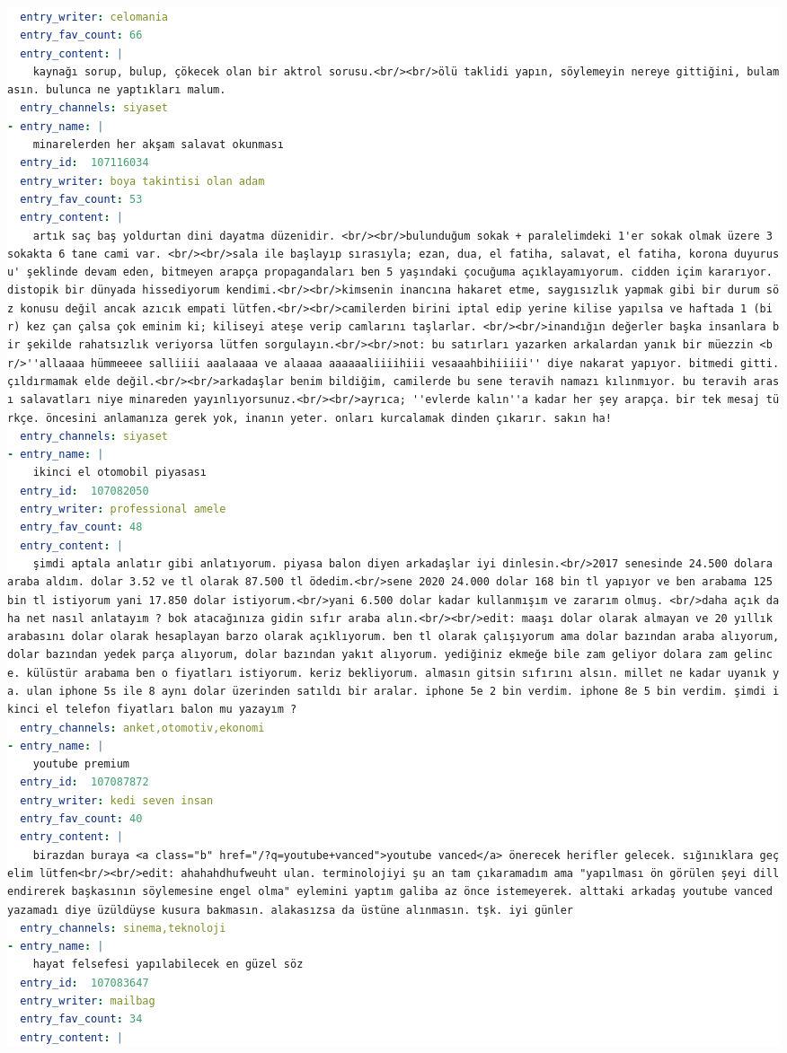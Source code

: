 ```yaml
  entry_writer: celomania
  entry_fav_count: 66
  entry_content: |
    kaynağı sorup, bulup, çökecek olan bir aktrol sorusu.<br/><br/>ölü taklidi yapın, söylemeyin nereye gittiğini, bulamasın. bulunca ne yaptıkları malum.
  entry_channels: siyaset
- entry_name: |
    minarelerden her akşam salavat okunması
  entry_id:  107116034
  entry_writer: boya takintisi olan adam
  entry_fav_count: 53
  entry_content: |
    artık saç baş yoldurtan dini dayatma düzenidir. <br/><br/>bulunduğum sokak + paralelimdeki 1'er sokak olmak üzere 3 sokakta 6 tane cami var. <br/><br/>sala ile başlayıp sırasıyla; ezan, dua, el fatiha, salavat, el fatiha, korona duyurusu' şeklinde devam eden, bitmeyen arapça propagandaları ben 5 yaşındaki çocuğuma açıklayamıyorum. cidden içim kararıyor. distopik bir dünyada hissediyorum kendimi.<br/><br/>kimsenin inancına hakaret etme, saygısızlık yapmak gibi bir durum söz konusu değil ancak azıcık empati lütfen.<br/><br/>camilerden birini iptal edip yerine kilise yapılsa ve haftada 1 (bir) kez çan çalsa çok eminim ki; kiliseyi ateşe verip camlarını taşlarlar. <br/><br/>inandığın değerler başka insanlara bir şekilde rahatsızlık veriyorsa lütfen sorgulayın.<br/><br/>not: bu satırları yazarken arkalardan yanık bir müezzin <br/>''allaaaa hümmeeee salliiii aaalaaaa ve alaaaa aaaaaaliiiihiii vesaaahbihiiiii'' diye nakarat yapıyor. bitmedi gitti. çıldırmamak elde değil.<br/><br/>arkadaşlar benim bildiğim, camilerde bu sene teravih namazı kılınmıyor. bu teravih arası salavatları niye minareden yayınlıyorsunuz.<br/><br/>ayrıca; ''evlerde kalın''a kadar her şey arapça. bir tek mesaj türkçe. öncesini anlamanıza gerek yok, inanın yeter. onları kurcalamak dinden çıkarır. sakın ha!
  entry_channels: siyaset
- entry_name: |
    ikinci el otomobil piyasası
  entry_id:  107082050
  entry_writer: professional amele
  entry_fav_count: 48
  entry_content: |
    şimdi aptala anlatır gibi anlatıyorum. piyasa balon diyen arkadaşlar iyi dinlesin.<br/>2017 senesinde 24.500 dolara araba aldım. dolar 3.52 ve tl olarak 87.500 tl ödedim.<br/>sene 2020 24.000 dolar 168 bin tl yapıyor ve ben arabama 125 bin tl istiyorum yani 17.850 dolar istiyorum.<br/>yani 6.500 dolar kadar kullanmışım ve zararım olmuş. <br/>daha açık daha net nasıl anlatayım ? bok atacağınıza gidin sıfır araba alın.<br/><br/>edit: maaşı dolar olarak almayan ve 20 yıllık arabasını dolar olarak hesaplayan barzo olarak açıklıyorum. ben tl olarak çalışıyorum ama dolar bazından araba alıyorum, dolar bazından yedek parça alıyorum, dolar bazından yakıt alıyorum. yediğiniz ekmeğe bile zam geliyor dolara zam gelince. külüstür arabama ben o fiyatları istiyorum. keriz bekliyorum. almasın gitsin sıfırını alsın. millet ne kadar uyanık ya. ulan iphone 5s ile 8 aynı dolar üzerinden satıldı bir aralar. iphone 5e 2 bin verdim. iphone 8e 5 bin verdim. şimdi ikinci el telefon fiyatları balon mu yazayım ?
  entry_channels: anket,otomotiv,ekonomi
- entry_name: |
    youtube premium
  entry_id:  107087872
  entry_writer: kedi seven insan
  entry_fav_count: 40
  entry_content: |
    birazdan buraya <a class="b" href="/?q=youtube+vanced">youtube vanced</a> önerecek herifler gelecek. sığınıklara geçelim lütfen<br/><br/>edit: ahahahdhufweuht ulan. terminolojiyi şu an tam çıkaramadım ama "yapılması ön görülen şeyi dillendirerek başkasının söylemesine engel olma" eylemini yaptım galiba az önce istemeyerek. alttaki arkadaş youtube vanced yazamadı diye üzüldüyse kusura bakmasın. alakasızsa da üstüne alınmasın. tşk. iyi günler
  entry_channels: sinema,teknoloji
- entry_name: |
    hayat felsefesi yapılabilecek en güzel söz
  entry_id:  107083647
  entry_writer: mailbag
  entry_fav_count: 34
  entry_content: |
```